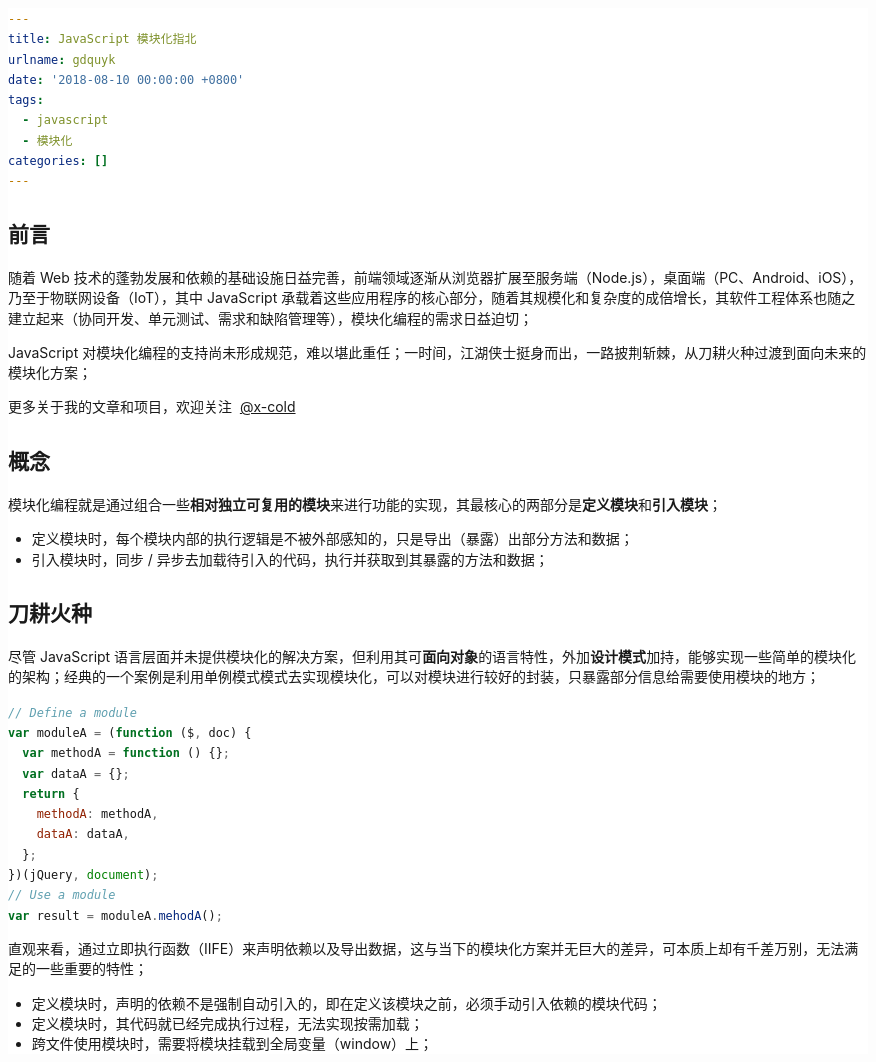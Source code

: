 ```yaml
---
title: JavaScript 模块化指北
urlname: gdquyk
date: '2018-08-10 00:00:00 +0800'
tags:
  - javascript
  - 模块化
categories: []
---
```


## 前言

随着 Web 技术的蓬勃发展和依赖的基础设施日益完善，前端领域逐渐从浏览器扩展至服务端（Node.js），桌面端（PC、Android、iOS），乃至于物联网设备（IoT），其中 JavaScript 承载着这些应用程序的核心部分，随着其规模化和复杂度的成倍增长，其软件工程体系也随之建立起来（协同开发、单元测试、需求和缺陷管理等），模块化编程的需求日益迫切；

JavaScript 对模块化编程的支持尚未形成规范，难以堪此重任；一时间，江湖侠士挺身而出，一路披荆斩棘，从刀耕火种过渡到面向未来的模块化方案；

更多关于我的文章和项目，欢迎关注  [@x-cold](https://github.com/x-cold)



## 概念

模块化编程就是通过组合一些**相对独立可复用的模块**来进行功能的实现，其最核心的两部分是**定义模块**和**引入模块**；

- 定义模块时，每个模块内部的执行逻辑是不被外部感知的，只是导出（暴露）出部分方法和数据；
- 引入模块时，同步 / 异步去加载待引入的代码，执行并获取到其暴露的方法和数据；

## 刀耕火种

尽管 JavaScript 语言层面并未提供模块化的解决方案，但利用其可**面向对象**的语言特性，外加**设计模式**加持，能够实现一些简单的模块化的架构；经典的一个案例是利用单例模式模式去实现模块化，可以对模块进行较好的封装，只暴露部分信息给需要使用模块的地方；

```javascript
// Define a module
var moduleA = (function ($, doc) {
  var methodA = function () {};
  var dataA = {};
  return {
    methodA: methodA,
    dataA: dataA,
  };
})(jQuery, document);
// Use a module
var result = moduleA.mehodA();
```

直观来看，通过立即执行函数（IIFE）来声明依赖以及导出数据，这与当下的模块化方案并无巨大的差异，可本质上却有千差万别，无法满足的一些重要的特性；

- 定义模块时，声明的依赖不是强制自动引入的，即在定义该模块之前，必须手动引入依赖的模块代码；
- 定义模块时，其代码就已经完成执行过程，无法实现按需加载；
- 跨文件使用模块时，需要将模块挂载到全局变量（window）上；
